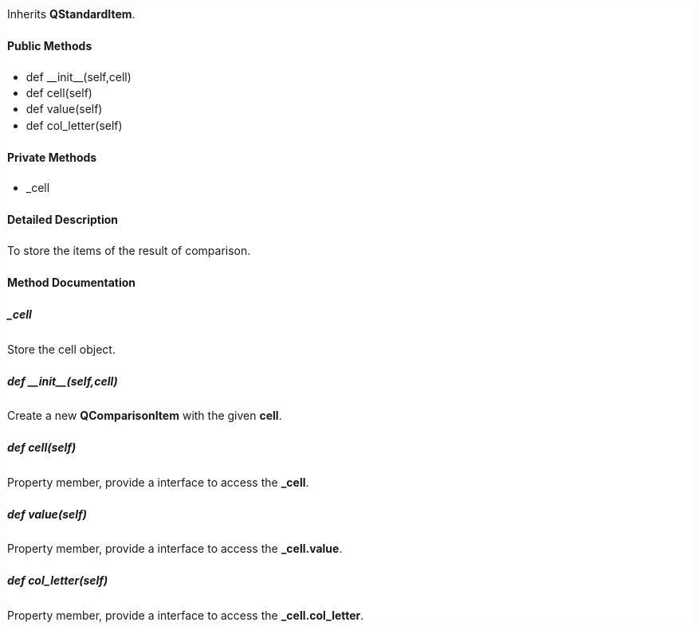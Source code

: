 Inherits **QStandardItem**.
#### Public Methods
* def \_\_init__(self,cell)
* def cell(self)
* def value(self)
* def col_letter(self)
#### Private Methods
* \_cell
#### Detailed Description
To store the items of the result of comparison.
#### Method Documentation
##### \_cell
Store the cell object.
##### def \_\_init__(self,cell)
Create a new **QComparisonItem** with the given **cell**.
##### def cell(self)
Property member, provide a interface to access the **_cell**.
##### def value(self)
Property member, provide a interface to access the **_cell.value**.
##### def col_letter(self)
Property member, provide a interface to access the **_cell.col_letter**.

